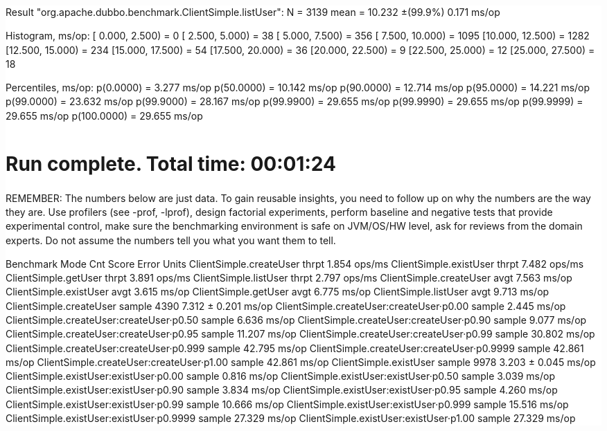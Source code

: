 Result "org.apache.dubbo.benchmark.ClientSimple.listUser":
  N = 3139
  mean =     10.232 ±(99.9%) 0.171 ms/op

  Histogram, ms/op:
    [ 0.000,  2.500) = 0 
    [ 2.500,  5.000) = 38 
    [ 5.000,  7.500) = 356 
    [ 7.500, 10.000) = 1095 
    [10.000, 12.500) = 1282 
    [12.500, 15.000) = 234 
    [15.000, 17.500) = 54 
    [17.500, 20.000) = 36 
    [20.000, 22.500) = 9 
    [22.500, 25.000) = 12 
    [25.000, 27.500) = 18 

  Percentiles, ms/op:
      p(0.0000) =      3.277 ms/op
     p(50.0000) =     10.142 ms/op
     p(90.0000) =     12.714 ms/op
     p(95.0000) =     14.221 ms/op
     p(99.0000) =     23.632 ms/op
     p(99.9000) =     28.167 ms/op
     p(99.9900) =     29.655 ms/op
     p(99.9990) =     29.655 ms/op
     p(99.9999) =     29.655 ms/op
    p(100.0000) =     29.655 ms/op


# Run complete. Total time: 00:01:24

REMEMBER: The numbers below are just data. To gain reusable insights, you need to follow up on
why the numbers are the way they are. Use profilers (see -prof, -lprof), design factorial
experiments, perform baseline and negative tests that provide experimental control, make sure
the benchmarking environment is safe on JVM/OS/HW level, ask for reviews from the domain experts.
Do not assume the numbers tell you what you want them to tell.

Benchmark                                     Mode   Cnt   Score   Error   Units
ClientSimple.createUser                      thrpt         1.854          ops/ms
ClientSimple.existUser                       thrpt         7.482          ops/ms
ClientSimple.getUser                         thrpt         3.891          ops/ms
ClientSimple.listUser                        thrpt         2.797          ops/ms
ClientSimple.createUser                       avgt         7.563           ms/op
ClientSimple.existUser                        avgt         3.615           ms/op
ClientSimple.getUser                          avgt         6.775           ms/op
ClientSimple.listUser                         avgt         9.713           ms/op
ClientSimple.createUser                     sample  4390   7.312 ± 0.201   ms/op
ClientSimple.createUser:createUser·p0.00    sample         2.445           ms/op
ClientSimple.createUser:createUser·p0.50    sample         6.636           ms/op
ClientSimple.createUser:createUser·p0.90    sample         9.077           ms/op
ClientSimple.createUser:createUser·p0.95    sample        11.207           ms/op
ClientSimple.createUser:createUser·p0.99    sample        30.802           ms/op
ClientSimple.createUser:createUser·p0.999   sample        42.795           ms/op
ClientSimple.createUser:createUser·p0.9999  sample        42.861           ms/op
ClientSimple.createUser:createUser·p1.00    sample        42.861           ms/op
ClientSimple.existUser                      sample  9978   3.203 ± 0.045   ms/op
ClientSimple.existUser:existUser·p0.00      sample         0.816           ms/op
ClientSimple.existUser:existUser·p0.50      sample         3.039           ms/op
ClientSimple.existUser:existUser·p0.90      sample         3.834           ms/op
ClientSimple.existUser:existUser·p0.95      sample         4.260           ms/op
ClientSimple.existUser:existUser·p0.99      sample        10.666           ms/op
ClientSimple.existUser:existUser·p0.999     sample        15.516           ms/op
ClientSimple.existUser:existUser·p0.9999    sample        27.329           ms/op
ClientSimple.existUser:existUser·p1.00      sample        27.329           ms/op